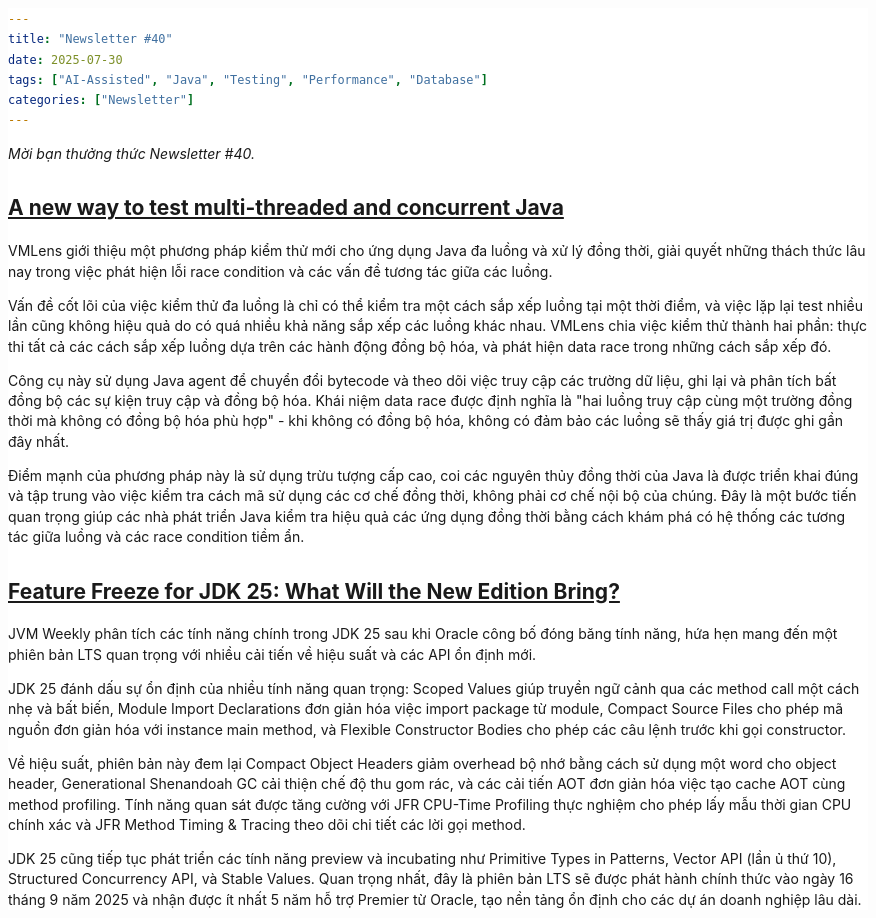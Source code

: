 ```yaml
---
title: "Newsletter #40"
date: 2025-07-30
tags: ["AI-Assisted", "Java", "Testing", "Performance", "Database"]
categories: ["Newsletter"]
---
```


*Mời bạn thưởng thức Newsletter #40.*

## [A new way to test multi-threaded and concurrent Java](https://vmlens.com/blog/new-way-to-test-multi-threaded-concurrent-java/)

VMLens giới thiệu một phương pháp kiểm thử mới cho ứng dụng Java đa luồng và xử lý đồng thời, giải quyết những thách thức lâu nay trong việc phát hiện lỗi race condition và các vấn đề tương tác giữa các luồng.

Vấn đề cốt lõi của việc kiểm thử đa luồng là chỉ có thể kiểm tra một cách sắp xếp luồng tại một thời điểm, và việc lặp lại test nhiều lần cũng không hiệu quả do có quá nhiều khả năng sắp xếp các luồng khác nhau. VMLens chia việc kiểm thử thành hai phần: thực thi tất cả các cách sắp xếp luồng dựa trên các hành động đồng bộ hóa, và phát hiện data race trong những cách sắp xếp đó.

Công cụ này sử dụng Java agent để chuyển đổi bytecode và theo dõi việc truy cập các trường dữ liệu, ghi lại và phân tích bất đồng bộ các sự kiện truy cập và đồng bộ hóa. Khái niệm data race được định nghĩa là "hai luồng truy cập cùng một trường đồng thời mà không có đồng bộ hóa phù hợp" - khi không có đồng bộ hóa, không có đảm bảo các luồng sẽ thấy giá trị được ghi gần đây nhất.

Điểm mạnh của phương pháp này là sử dụng trừu tượng cấp cao, coi các nguyên thủy đồng thời của Java là được triển khai đúng và tập trung vào việc kiểm tra cách mã sử dụng các cơ chế đồng thời, không phải cơ chế nội bộ của chúng. Đây là một bước tiến quan trọng giúp các nhà phát triển Java kiểm tra hiệu quả các ứng dụng đồng thời bằng cách khám phá có hệ thống các tương tác giữa luồng và các race condition tiềm ẩn.

## [Feature Freeze for JDK 25: What Will the New Edition Bring?](https://www.jvm-weekly.com/p/feature-freeze-for-jdk-25-what-will)

JVM Weekly phân tích các tính năng chính trong JDK 25 sau khi Oracle công bố đóng băng tính năng, hứa hẹn mang đến một phiên bản LTS quan trọng với nhiều cải tiến về hiệu suất và các API ổn định mới.

JDK 25 đánh dấu sự ổn định của nhiều tính năng quan trọng: Scoped Values giúp truyền ngữ cảnh qua các method call một cách nhẹ và bất biến, Module Import Declarations đơn giản hóa việc import package từ module, Compact Source Files cho phép mã nguồn đơn giản hóa với instance main method, và Flexible Constructor Bodies cho phép các câu lệnh trước khi gọi constructor.

Về hiệu suất, phiên bản này đem lại Compact Object Headers giảm overhead bộ nhớ bằng cách sử dụng một word cho object header, Generational Shenandoah GC cải thiện chế độ thu gom rác, và các cải tiến AOT đơn giản hóa việc tạo cache AOT cùng method profiling. Tính năng quan sát được tăng cường với JFR CPU-Time Profiling thực nghiệm cho phép lấy mẫu thời gian CPU chính xác và JFR Method Timing & Tracing theo dõi chi tiết các lời gọi method.

JDK 25 cũng tiếp tục phát triển các tính năng preview và incubating như Primitive Types in Patterns, Vector API (lần ủ thứ 10), Structured Concurrency API, và Stable Values. Quan trọng nhất, đây là phiên bản LTS sẽ được phát hành chính thức vào ngày 16 tháng 9 năm 2025 và nhận được ít nhất 5 năm hỗ trợ Premier từ Oracle, tạo nền tảng ổn định cho các dự án doanh nghiệp lâu dài.
